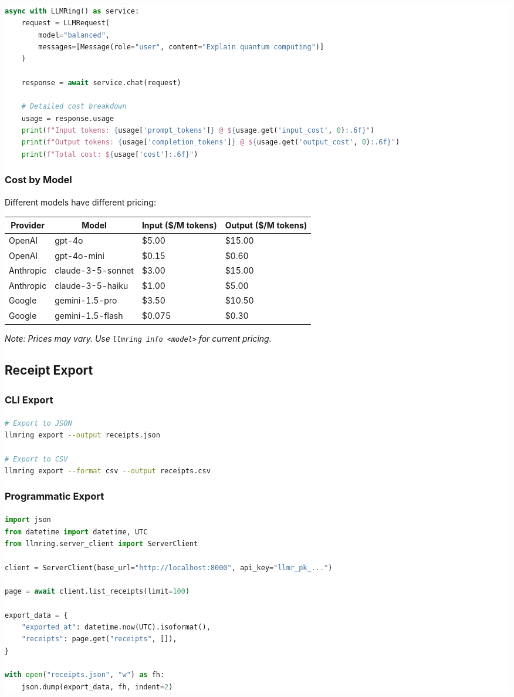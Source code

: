 ```python
async with LLMRing() as service:
    request = LLMRequest(
        model="balanced",
        messages=[Message(role="user", content="Explain quantum computing")]
    )

    response = await service.chat(request)

    # Detailed cost breakdown
    usage = response.usage
    print(f"Input tokens: {usage['prompt_tokens']} @ ${usage.get('input_cost', 0):.6f}")
    print(f"Output tokens: {usage['completion_tokens']} @ ${usage.get('output_cost', 0):.6f}")
    print(f"Total cost: ${usage['cost']:.6f}")
```

### Cost by Model

Different models have different pricing:

| Provider | Model | Input ($/M tokens) | Output ($/M tokens) |
|----------|-------|-------------------|---------------------|
| OpenAI | gpt-4o | $5.00 | $15.00 |
| OpenAI | gpt-4o-mini | $0.15 | $0.60 |
| Anthropic | claude-3-5-sonnet | $3.00 | $15.00 |
| Anthropic | claude-3-5-haiku | $1.00 | $5.00 |
| Google | gemini-1.5-pro | $3.50 | $10.50 |
| Google | gemini-1.5-flash | $0.075 | $0.30 |

*Note: Prices may vary. Use `llmring info <model>` for current pricing.*

## Receipt Export

### CLI Export

```bash
# Export to JSON
llmring export --output receipts.json

# Export to CSV
llmring export --format csv --output receipts.csv
```

### Programmatic Export

```python
import json
from datetime import datetime, UTC
from llmring.server_client import ServerClient

client = ServerClient(base_url="http://localhost:8000", api_key="llmr_pk_...")

page = await client.list_receipts(limit=100)

export_data = {
    "exported_at": datetime.now(UTC).isoformat(),
    "receipts": page.get("receipts", []),
}

with open("receipts.json", "w") as fh:
    json.dump(export_data, fh, indent=2)
```
